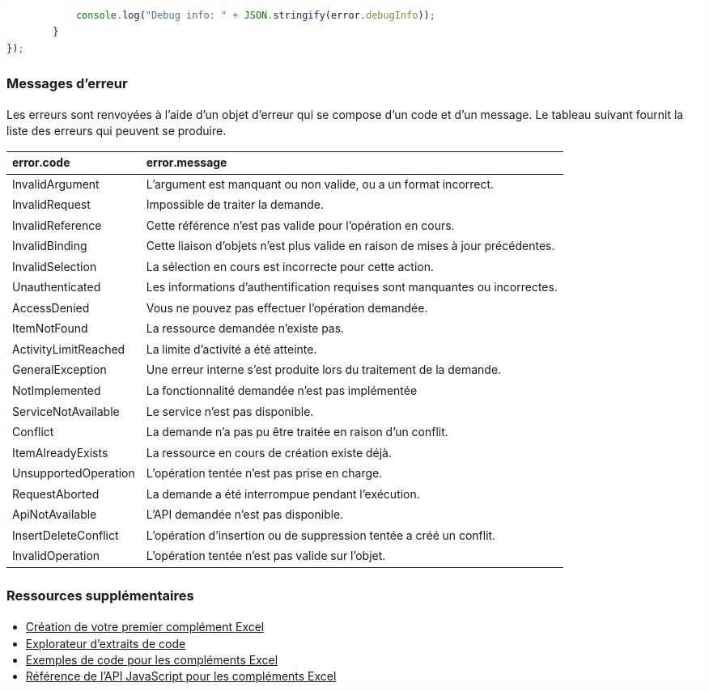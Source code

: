 ```js
			console.log("Debug info: " + JSON.stringify(error.debugInfo));
		}
});
```


### Messages d’erreur

Les erreurs sont renvoyées à l’aide d’un objet d’erreur qui se compose d’un code et d’un message. Le tableau suivant fournit la liste des erreurs qui peuvent se produire. 

|error.code | error.message |
|:----------|:--------------|
|InvalidArgument |L’argument est manquant ou non valide, ou a un format incorrect.|
|InvalidRequest  |Impossible de traiter la demande.|
|InvalidReference|Cette référence n’est pas valide pour l’opération en cours.|
|InvalidBinding  |Cette liaison d’objets n’est plus valide en raison de mises à jour précédentes.|
|InvalidSelection|La sélection en cours est incorrecte pour cette action.|
|Unauthenticated |Les informations d’authentification requises sont manquantes ou incorrectes.|
|AccessDenied|Vous ne pouvez pas effectuer l’opération demandée.|
|ItemNotFound|La ressource demandée n’existe pas.|
|ActivityLimitReached|La limite d’activité a été atteinte.|
|GeneralException|Une erreur interne s’est produite lors du traitement de la demande.|
|NotImplemented  |La fonctionnalité demandée n’est pas implémentée|
|ServiceNotAvailable|Le service n’est pas disponible.|
|Conflict|La demande n’a pas pu être traitée en raison d’un conflit.|
|ItemAlreadyExists|La ressource en cours de création existe déjà.|
|UnsupportedOperation|L’opération tentée n’est pas prise en charge.|
|RequestAborted|La demande a été interrompue pendant l’exécution.|
|ApiNotAvailable|L’API demandée n’est pas disponible.|
|InsertDeleteConflict|L’opération d’insertion ou de suppression tentée a créé un conflit.|
|InvalidOperation|L’opération tentée n’est pas valide sur l’objet.|

### Ressources supplémentaires

* [Création de votre premier complément Excel](build-your-first-excel-add-in.md)
* [Explorateur d’extraits de code](https://github.com/OfficeDev/office-js-snippet-explorer)
* [Exemples de code pour les compléments Excel](excel-add-ins-code-samples.md)
* [Référence de l’API JavaScript pour les compléments Excel](excel-add-ins-javascript-reference.md)

